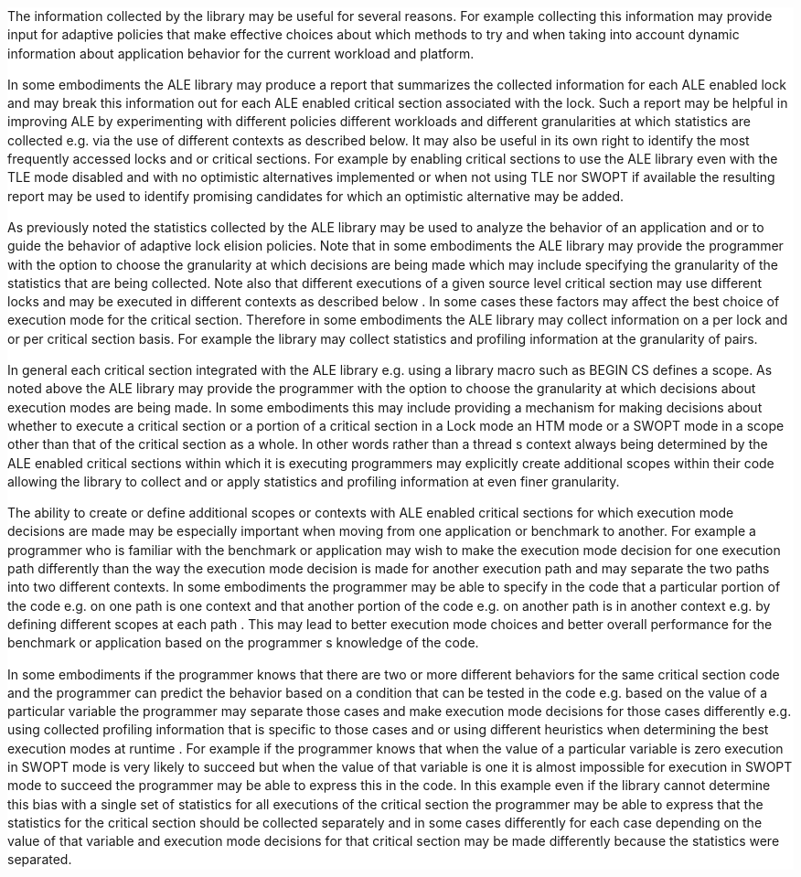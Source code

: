 The information collected by the library may be useful for several reasons. For example collecting this information may provide input for adaptive policies that make effective choices about which methods to try and when taking into account dynamic information about application behavior for the current workload and platform.

In some embodiments the ALE library may produce a report that summarizes the collected information for each ALE enabled lock and may break this information out for each ALE enabled critical section associated with the lock. Such a report may be helpful in improving ALE by experimenting with different policies different workloads and different granularities at which statistics are collected e.g. via the use of different contexts as described below. It may also be useful in its own right to identify the most frequently accessed locks and or critical sections. For example by enabling critical sections to use the ALE library even with the TLE mode disabled and with no optimistic alternatives implemented or when not using TLE nor SWOPT if available the resulting report may be used to identify promising candidates for which an optimistic alternative may be added.

As previously noted the statistics collected by the ALE library may be used to analyze the behavior of an application and or to guide the behavior of adaptive lock elision policies. Note that in some embodiments the ALE library may provide the programmer with the option to choose the granularity at which decisions are being made which may include specifying the granularity of the statistics that are being collected. Note also that different executions of a given source level critical section may use different locks and may be executed in different contexts as described below . In some cases these factors may affect the best choice of execution mode for the critical section. Therefore in some embodiments the ALE library may collect information on a per lock and or per critical section basis. For example the library may collect statistics and profiling information at the granularity of pairs.

In general each critical section integrated with the ALE library e.g. using a library macro such as BEGIN CS defines a scope. As noted above the ALE library may provide the programmer with the option to choose the granularity at which decisions about execution modes are being made. In some embodiments this may include providing a mechanism for making decisions about whether to execute a critical section or a portion of a critical section in a Lock mode an HTM mode or a SWOPT mode in a scope other than that of the critical section as a whole. In other words rather than a thread s context always being determined by the ALE enabled critical sections within which it is executing programmers may explicitly create additional scopes within their code allowing the library to collect and or apply statistics and profiling information at even finer granularity.

The ability to create or define additional scopes or contexts with ALE enabled critical sections for which execution mode decisions are made may be especially important when moving from one application or benchmark to another. For example a programmer who is familiar with the benchmark or application may wish to make the execution mode decision for one execution path differently than the way the execution mode decision is made for another execution path and may separate the two paths into two different contexts. In some embodiments the programmer may be able to specify in the code that a particular portion of the code e.g. on one path is one context and that another portion of the code e.g. on another path is in another context e.g. by defining different scopes at each path . This may lead to better execution mode choices and better overall performance for the benchmark or application based on the programmer s knowledge of the code.

In some embodiments if the programmer knows that there are two or more different behaviors for the same critical section code and the programmer can predict the behavior based on a condition that can be tested in the code e.g. based on the value of a particular variable the programmer may separate those cases and make execution mode decisions for those cases differently e.g. using collected profiling information that is specific to those cases and or using different heuristics when determining the best execution modes at runtime . For example if the programmer knows that when the value of a particular variable is zero execution in SWOPT mode is very likely to succeed but when the value of that variable is one it is almost impossible for execution in SWOPT mode to succeed the programmer may be able to express this in the code. In this example even if the library cannot determine this bias with a single set of statistics for all executions of the critical section the programmer may be able to express that the statistics for the critical section should be collected separately and in some cases differently for each case depending on the value of that variable and execution mode decisions for that critical section may be made differently because the statistics were separated.
